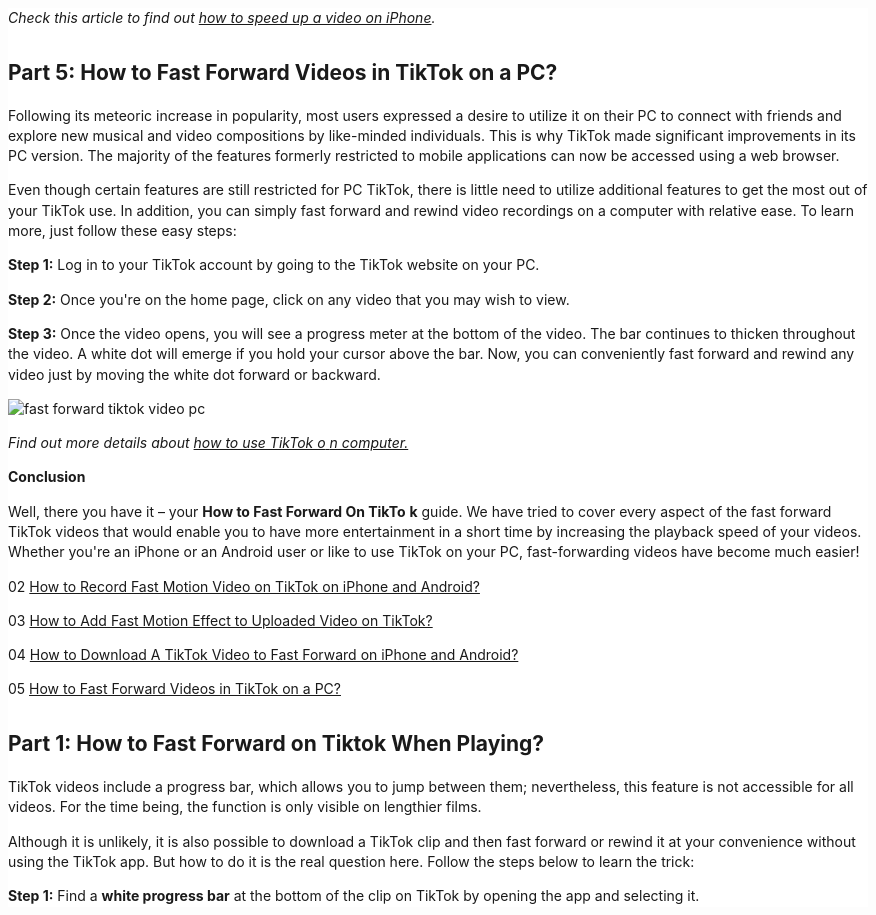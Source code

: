 _Check this article to find out_ [_how to speed up a video on iPhone_](https://tools.techidaily.com/wondershare/filmora/download/)_._

## Part 5: How to Fast Forward Videos in TikTok on a PC?

Following its meteoric increase in popularity, most users expressed a desire to utilize it on their PC to connect with friends and explore new musical and video compositions by like-minded individuals. This is why TikTok made significant improvements in its PC version. The majority of the features formerly restricted to mobile applications can now be accessed using a web browser.

Even though certain features are still restricted for PC TikTok, there is little need to utilize additional features to get the most out of your TikTok use. In addition, you can simply fast forward and rewind video recordings on a computer with relative ease. To learn more, just follow these easy steps:

**Step 1:** Log in to your TikTok account by going to the TikTok website on your PC.

**Step 2:** Once you're on the home page, click on any video that you may wish to view.

**Step 3:** Once the video opens, you will see a progress meter at the bottom of the video. The bar continues to thicken throughout the video. A white dot will emerge if you hold your cursor above the bar. Now, you can conveniently fast forward and rewind any video just by moving the white dot forward or backward.

![fast forward tiktok video pc](https://images.wondershare.com/filmora/article-images/fast-forward-tiktok-video-pc.jpg)

_Find out more details about_ [_how to use TikTok o_ _n computer._](https://tools.techidaily.com/wondershare/filmora/download/)

**Conclusion**

Well, there you have it – your **How to Fast Forward On TikTo** **k** guide. We have tried to cover every aspect of the fast forward TikTok videos that would enable you to have more entertainment in a short time by increasing the playback speed of your videos. Whether you're an iPhone or an Android user or like to use TikTok on your PC, fast-forwarding videos have become much easier!

02 [How to Record Fast Motion Video on TikTok on iPhone and Android?](#part2)

03 [How to Add Fast Motion Effect to Uploaded Video on TikTok?](#part3)

04 [How to Download A TikTok Video to Fast Forward on iPhone and Android?](#part4)

05 [How to Fast Forward Videos in TikTok on a PC?](#part5)

## Part 1: How to Fast Forward on Tiktok When Playing?

TikTok videos include a progress bar, which allows you to jump between them; nevertheless, this feature is not accessible for all videos. For the time being, the function is only visible on lengthier films.

Although it is unlikely, it is also possible to download a TikTok clip and then fast forward or rewind it at your convenience without using the TikTok app. But how to do it is the real question here. Follow the steps below to learn the trick:

**Step 1:** Find a **white progress bar** at the bottom of the clip on TikTok by opening the app and selecting it.
